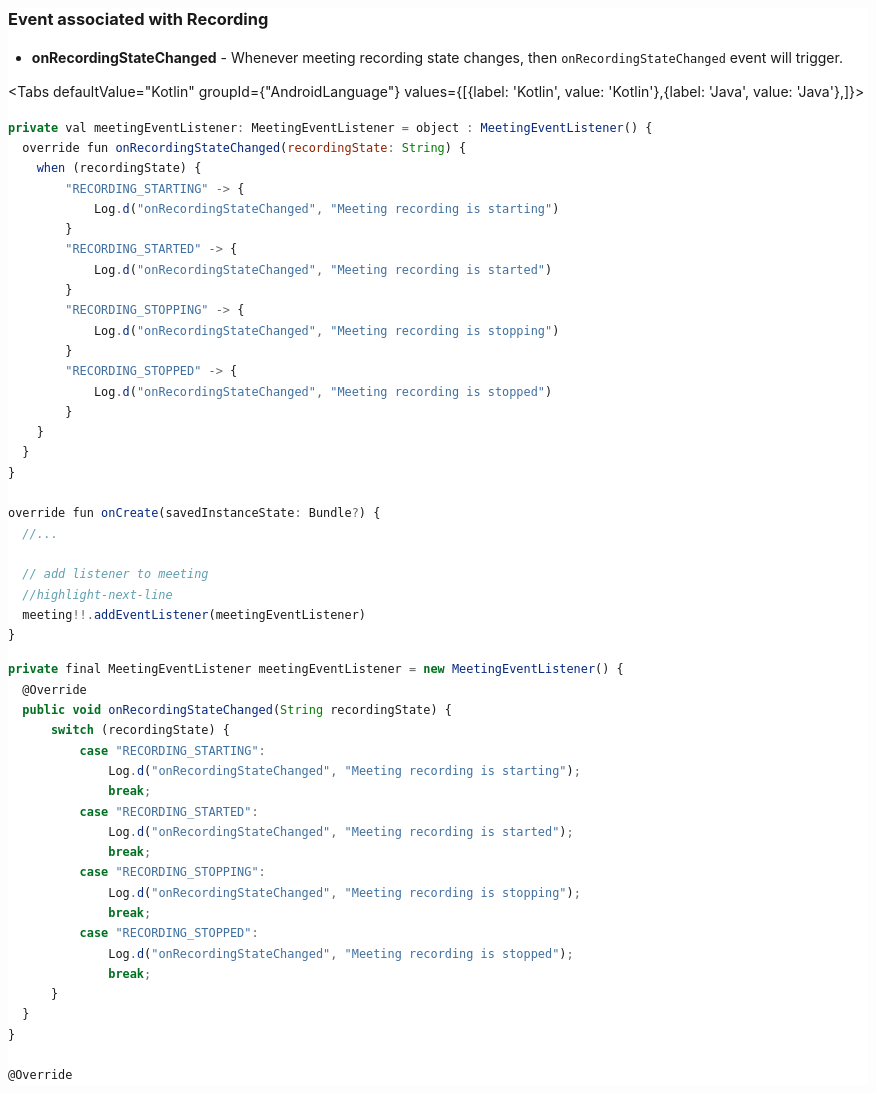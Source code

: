 ### Event associated with Recording

- **onRecordingStateChanged** - Whenever meeting recording state changes, then `onRecordingStateChanged` event will trigger.

<Tabs
defaultValue="Kotlin"
groupId={"AndroidLanguage"}
values={[{label: 'Kotlin', value: 'Kotlin'},{label: 'Java', value: 'Java'},]}>

<TabItem value="Kotlin">

```js
private val meetingEventListener: MeetingEventListener = object : MeetingEventListener() {
  override fun onRecordingStateChanged(recordingState: String) {
    when (recordingState) {
        "RECORDING_STARTING" -> {
            Log.d("onRecordingStateChanged", "Meeting recording is starting")
        }
        "RECORDING_STARTED" -> {
            Log.d("onRecordingStateChanged", "Meeting recording is started")
        }
        "RECORDING_STOPPING" -> {
            Log.d("onRecordingStateChanged", "Meeting recording is stopping")
        }
        "RECORDING_STOPPED" -> {
            Log.d("onRecordingStateChanged", "Meeting recording is stopped")
        }
    }
  }
}

override fun onCreate(savedInstanceState: Bundle?) {
  //...

  // add listener to meeting
  //highlight-next-line
  meeting!!.addEventListener(meetingEventListener)
}
```

</TabItem>

<TabItem value="Java">

```js
private final MeetingEventListener meetingEventListener = new MeetingEventListener() {
  @Override
  public void onRecordingStateChanged(String recordingState) {
      switch (recordingState) {
          case "RECORDING_STARTING":
              Log.d("onRecordingStateChanged", "Meeting recording is starting");
              break;
          case "RECORDING_STARTED":
              Log.d("onRecordingStateChanged", "Meeting recording is started");
              break;
          case "RECORDING_STOPPING":
              Log.d("onRecordingStateChanged", "Meeting recording is stopping");
              break;
          case "RECORDING_STOPPED":
              Log.d("onRecordingStateChanged", "Meeting recording is stopped");
              break;
      }
  }
}

@Override
```